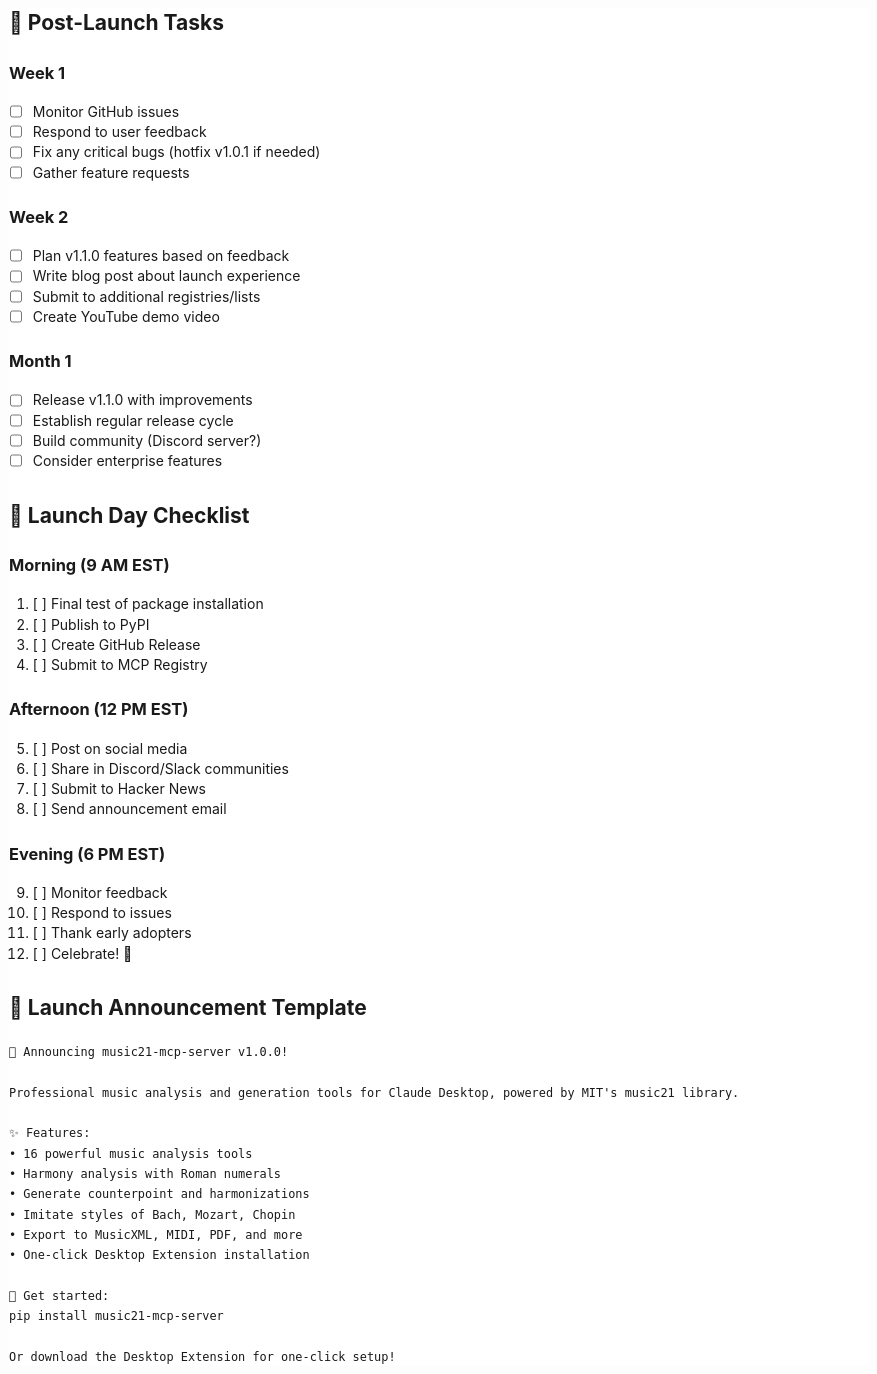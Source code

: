 ## 🔧 Post-Launch Tasks

### Week 1
- [ ] Monitor GitHub issues
- [ ] Respond to user feedback
- [ ] Fix any critical bugs (hotfix v1.0.1 if needed)
- [ ] Gather feature requests

### Week 2
- [ ] Plan v1.1.0 features based on feedback
- [ ] Write blog post about launch experience
- [ ] Submit to additional registries/lists
- [ ] Create YouTube demo video

### Month 1
- [ ] Release v1.1.0 with improvements
- [ ] Establish regular release cycle
- [ ] Build community (Discord server?)
- [ ] Consider enterprise features

## 🎉 Launch Day Checklist

### Morning (9 AM EST)
1. [ ] Final test of package installation
2. [ ] Publish to PyPI
3. [ ] Create GitHub Release
4. [ ] Submit to MCP Registry

### Afternoon (12 PM EST)
5. [ ] Post on social media
6. [ ] Share in Discord/Slack communities
7. [ ] Submit to Hacker News
8. [ ] Send announcement email

### Evening (6 PM EST)
9. [ ] Monitor feedback
10. [ ] Respond to issues
11. [ ] Thank early adopters
12. [ ] Celebrate! 🍾

## 📝 Launch Announcement Template

```markdown
🎵 Announcing music21-mcp-server v1.0.0!

Professional music analysis and generation tools for Claude Desktop, powered by MIT's music21 library.

✨ Features:
• 16 powerful music analysis tools
• Harmony analysis with Roman numerals
• Generate counterpoint and harmonizations
• Imitate styles of Bach, Mozart, Chopin
• Export to MusicXML, MIDI, PDF, and more
• One-click Desktop Extension installation

🚀 Get started:
pip install music21-mcp-server

Or download the Desktop Extension for one-click setup!
```